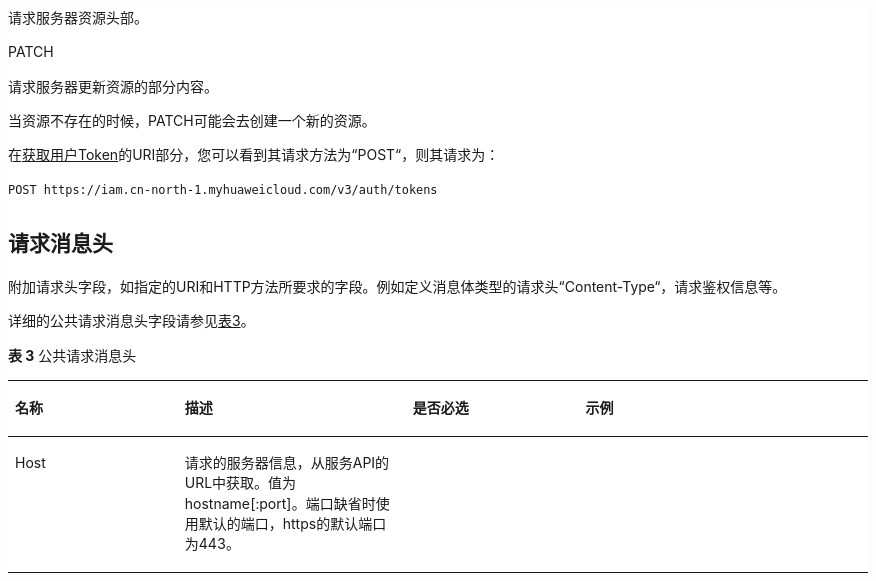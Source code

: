 <td class="cellrowborder" valign="top" width="70%" headers="mcps1.2.3.1.2 "><p id="zh-cn_topic_0121682347_zh-cn_topic_0113746487_p38311239153920"><a name="zh-cn_topic_0121682347_zh-cn_topic_0113746487_p38311239153920"></a><a name="zh-cn_topic_0121682347_zh-cn_topic_0113746487_p38311239153920"></a>请求服务器资源头部。</p>
</td>
</tr>
<tr id="zh-cn_topic_0121682347_zh-cn_topic_0113746487_row2614199163812"><td class="cellrowborder" valign="top" width="30%" headers="mcps1.2.3.1.1 "><p id="zh-cn_topic_0121682347_zh-cn_topic_0113746487_p1483143915390"><a name="zh-cn_topic_0121682347_zh-cn_topic_0113746487_p1483143915390"></a><a name="zh-cn_topic_0121682347_zh-cn_topic_0113746487_p1483143915390"></a>PATCH</p>
</td>
<td class="cellrowborder" valign="top" width="70%" headers="mcps1.2.3.1.2 "><p id="zh-cn_topic_0121682347_zh-cn_topic_0113746487_p17831173918394"><a name="zh-cn_topic_0121682347_zh-cn_topic_0113746487_p17831173918394"></a><a name="zh-cn_topic_0121682347_zh-cn_topic_0113746487_p17831173918394"></a>请求服务器更新资源的部分内容。</p>
<p id="zh-cn_topic_0121682347_zh-cn_topic_0113746487_p9831123911390"><a name="zh-cn_topic_0121682347_zh-cn_topic_0113746487_p9831123911390"></a><a name="zh-cn_topic_0121682347_zh-cn_topic_0113746487_p9831123911390"></a>当资源不存在的时候，PATCH可能会去创建一个新的资源。</p>
</td>
</tr>
</tbody>
</table>

在[获取用户Token](https://support.huaweicloud.com/api-iam/iam_30_0001.html)的URI部分，您可以看到其请求方法为“POST“，则其请求为：

```
POST https://iam.cn-north-1.myhuaweicloud.com/v3/auth/tokens
```

## 请求消息头<a name="zh-cn_topic_0121682347_section479119143310"></a>

附加请求头字段，如指定的URI和HTTP方法所要求的字段。例如定义消息体类型的请求头“Content-Type“，请求鉴权信息等。

详细的公共请求消息头字段请参见[表3](#zh-cn_topic_0121682347_table1986821153312)。

**表 3**  公共请求消息头

<a name="zh-cn_topic_0121682347_table1986821153312"></a>
<table><thead align="left"><tr id="zh-cn_topic_0121682347_row1286841153311"><th class="cellrowborder" valign="top" width="19.74%" id="mcps1.2.5.1.1"><p id="zh-cn_topic_0121682347_p178680183310"><a name="zh-cn_topic_0121682347_p178680183310"></a><a name="zh-cn_topic_0121682347_p178680183310"></a>名称</p>
</th>
<th class="cellrowborder" valign="top" width="26.5%" id="mcps1.2.5.1.2"><p id="zh-cn_topic_0121682347_p78688118335"><a name="zh-cn_topic_0121682347_p78688118335"></a><a name="zh-cn_topic_0121682347_p78688118335"></a>描述</p>
</th>
<th class="cellrowborder" valign="top" width="20.11%" id="mcps1.2.5.1.3"><p id="zh-cn_topic_0121682347_p58686123316"><a name="zh-cn_topic_0121682347_p58686123316"></a><a name="zh-cn_topic_0121682347_p58686123316"></a>是否必选</p>
</th>
<th class="cellrowborder" valign="top" width="33.650000000000006%" id="mcps1.2.5.1.4"><p id="zh-cn_topic_0121682347_p48681314333"><a name="zh-cn_topic_0121682347_p48681314333"></a><a name="zh-cn_topic_0121682347_p48681314333"></a>示例</p>
</th>
</tr>
</thead>
<tbody><tr id="zh-cn_topic_0121682347_row1286861153311"><td class="cellrowborder" valign="top" width="19.74%" headers="mcps1.2.5.1.1 "><p id="zh-cn_topic_0121682347_p2086813163316"><a name="zh-cn_topic_0121682347_p2086813163316"></a><a name="zh-cn_topic_0121682347_p2086813163316"></a>Host</p>
</td>
<td class="cellrowborder" valign="top" width="26.5%" headers="mcps1.2.5.1.2 "><p id="zh-cn_topic_0121682347_p58681814333"><a name="zh-cn_topic_0121682347_p58681814333"></a><a name="zh-cn_topic_0121682347_p58681814333"></a>请求的服务器信息，从服务API的URL中获取。值为hostname[:port]。端口缺省时使用默认的端口，https的默认端口为443。</p>
